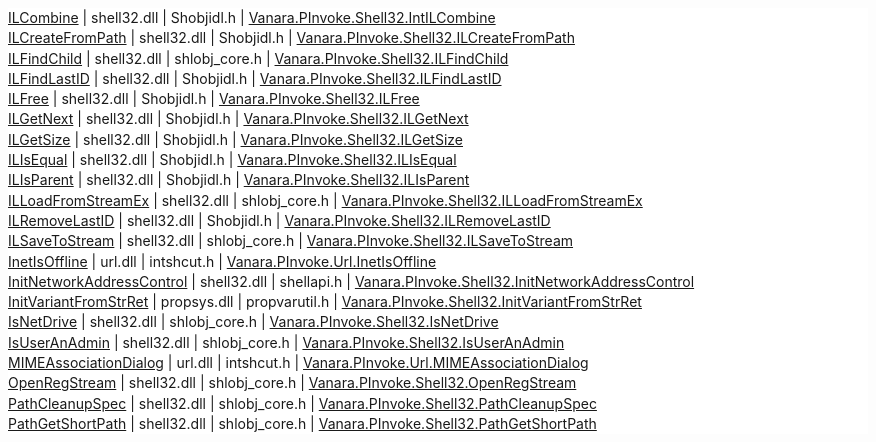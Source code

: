 [ILCombine](https://www.google.com/search?num=5&q=ILCombine+site%3Adocs.microsoft.com) | shell32.dll | Shobjidl.h | [Vanara.PInvoke.Shell32.IntILCombine](https://github.com/dahall/Vanara/search?l=C%23&q=IntILCombine)  
[ILCreateFromPath](https://www.google.com/search?num=5&q=ILCreateFromPath+site%3Adocs.microsoft.com) | shell32.dll | Shobjidl.h | [Vanara.PInvoke.Shell32.ILCreateFromPath](https://github.com/dahall/Vanara/search?l=C%23&q=ILCreateFromPath)  
[ILFindChild](https://www.google.com/search?num=5&q=ILFindChild+site%3Adocs.microsoft.com) | shell32.dll | shlobj_core.h | [Vanara.PInvoke.Shell32.ILFindChild](https://github.com/dahall/Vanara/search?l=C%23&q=ILFindChild)  
[ILFindLastID](https://www.google.com/search?num=5&q=ILFindLastID+site%3Adocs.microsoft.com) | shell32.dll | Shobjidl.h | [Vanara.PInvoke.Shell32.ILFindLastID](https://github.com/dahall/Vanara/search?l=C%23&q=ILFindLastID)  
[ILFree](https://www.google.com/search?num=5&q=ILFree+site%3Adocs.microsoft.com) | shell32.dll | Shobjidl.h | [Vanara.PInvoke.Shell32.ILFree](https://github.com/dahall/Vanara/search?l=C%23&q=ILFree)  
[ILGetNext](https://www.google.com/search?num=5&q=ILGetNext+site%3Adocs.microsoft.com) | shell32.dll | Shobjidl.h | [Vanara.PInvoke.Shell32.ILGetNext](https://github.com/dahall/Vanara/search?l=C%23&q=ILGetNext)  
[ILGetSize](https://www.google.com/search?num=5&q=ILGetSize+site%3Adocs.microsoft.com) | shell32.dll | Shobjidl.h | [Vanara.PInvoke.Shell32.ILGetSize](https://github.com/dahall/Vanara/search?l=C%23&q=ILGetSize)  
[ILIsEqual](https://www.google.com/search?num=5&q=ILIsEqual+site%3Adocs.microsoft.com) | shell32.dll | Shobjidl.h | [Vanara.PInvoke.Shell32.ILIsEqual](https://github.com/dahall/Vanara/search?l=C%23&q=ILIsEqual)  
[ILIsParent](https://www.google.com/search?num=5&q=ILIsParent+site%3Adocs.microsoft.com) | shell32.dll | Shobjidl.h | [Vanara.PInvoke.Shell32.ILIsParent](https://github.com/dahall/Vanara/search?l=C%23&q=ILIsParent)  
[ILLoadFromStreamEx](https://www.google.com/search?num=5&q=ILLoadFromStreamEx+site%3Adocs.microsoft.com) | shell32.dll | shlobj_core.h | [Vanara.PInvoke.Shell32.ILLoadFromStreamEx](https://github.com/dahall/Vanara/search?l=C%23&q=ILLoadFromStreamEx)  
[ILRemoveLastID](https://www.google.com/search?num=5&q=ILRemoveLastID+site%3Adocs.microsoft.com) | shell32.dll | Shobjidl.h | [Vanara.PInvoke.Shell32.ILRemoveLastID](https://github.com/dahall/Vanara/search?l=C%23&q=ILRemoveLastID)  
[ILSaveToStream](https://www.google.com/search?num=5&q=ILSaveToStream+site%3Adocs.microsoft.com) | shell32.dll | shlobj_core.h | [Vanara.PInvoke.Shell32.ILSaveToStream](https://github.com/dahall/Vanara/search?l=C%23&q=ILSaveToStream)  
[InetIsOffline](https://www.google.com/search?num=5&q=InetIsOffline+site%3Adocs.microsoft.com) | url.dll | intshcut.h | [Vanara.PInvoke.Url.InetIsOffline](https://github.com/dahall/Vanara/search?l=C%23&q=InetIsOffline)  
[InitNetworkAddressControl](https://www.google.com/search?num=5&q=InitNetworkAddressControl+site%3Adocs.microsoft.com) | shell32.dll | shellapi.h | [Vanara.PInvoke.Shell32.InitNetworkAddressControl](https://github.com/dahall/Vanara/search?l=C%23&q=InitNetworkAddressControl)  
[InitVariantFromStrRet](https://www.google.com/search?num=5&q=InitVariantFromStrRet+site%3Adocs.microsoft.com) | propsys.dll | propvarutil.h | [Vanara.PInvoke.Shell32.InitVariantFromStrRet](https://github.com/dahall/Vanara/search?l=C%23&q=InitVariantFromStrRet)  
[IsNetDrive](https://www.google.com/search?num=5&q=IsNetDrive+site%3Adocs.microsoft.com) | shell32.dll | shlobj_core.h | [Vanara.PInvoke.Shell32.IsNetDrive](https://github.com/dahall/Vanara/search?l=C%23&q=IsNetDrive)  
[IsUserAnAdmin](https://www.google.com/search?num=5&q=IsUserAnAdmin+site%3Adocs.microsoft.com) | shell32.dll | shlobj_core.h | [Vanara.PInvoke.Shell32.IsUserAnAdmin](https://github.com/dahall/Vanara/search?l=C%23&q=IsUserAnAdmin)  
[MIMEAssociationDialog](https://www.google.com/search?num=5&q=MIMEAssociationDialogA+site%3Adocs.microsoft.com) | url.dll | intshcut.h | [Vanara.PInvoke.Url.MIMEAssociationDialog](https://github.com/dahall/Vanara/search?l=C%23&q=MIMEAssociationDialog)  
[OpenRegStream](https://www.google.com/search?num=5&q=OpenRegStream+site%3Adocs.microsoft.com) | shell32.dll | shlobj_core.h | [Vanara.PInvoke.Shell32.OpenRegStream](https://github.com/dahall/Vanara/search?l=C%23&q=OpenRegStream)  
[PathCleanupSpec](https://www.google.com/search?num=5&q=PathCleanupSpec+site%3Adocs.microsoft.com) | shell32.dll | shlobj_core.h | [Vanara.PInvoke.Shell32.PathCleanupSpec](https://github.com/dahall/Vanara/search?l=C%23&q=PathCleanupSpec)  
[PathGetShortPath](https://www.google.com/search?num=5&q=PathGetShortPath+site%3Adocs.microsoft.com) | shell32.dll | shlobj_core.h | [Vanara.PInvoke.Shell32.PathGetShortPath](https://github.com/dahall/Vanara/search?l=C%23&q=PathGetShortPath)  